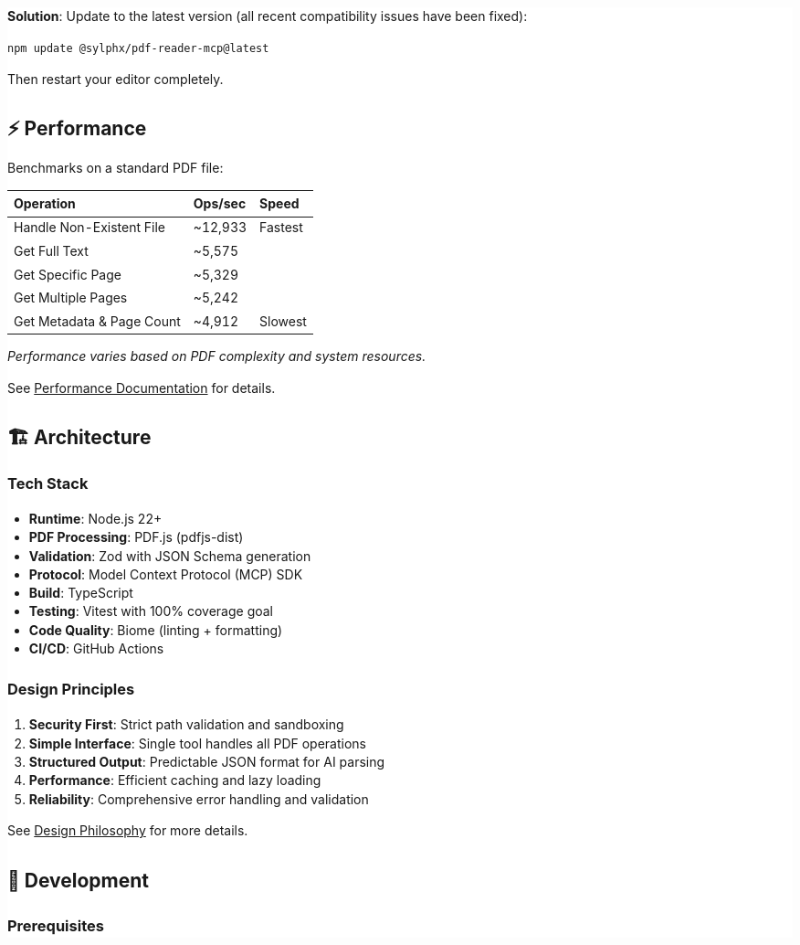 **Solution**: Update to the latest version (all recent compatibility issues have been fixed):

```bash
npm update @sylphx/pdf-reader-mcp@latest
```

Then restart your editor completely.

## ⚡ Performance

Benchmarks on a standard PDF file:

| Operation                        | Ops/sec   | Speed      |
| :------------------------------- | :-------- | :--------- |
| Handle Non-Existent File         | ~12,933   | Fastest    |
| Get Full Text                    | ~5,575    |            |
| Get Specific Page                | ~5,329    |            |
| Get Multiple Pages               | ~5,242    |            |
| Get Metadata & Page Count        | ~4,912    | Slowest    |

_Performance varies based on PDF complexity and system resources._

See [Performance Documentation](./docs/performance/index.md) for details.

## 🏗️ Architecture

### Tech Stack

- **Runtime**: Node.js 22+
- **PDF Processing**: PDF.js (pdfjs-dist)
- **Validation**: Zod with JSON Schema generation
- **Protocol**: Model Context Protocol (MCP) SDK
- **Build**: TypeScript
- **Testing**: Vitest with 100% coverage goal
- **Code Quality**: Biome (linting + formatting)
- **CI/CD**: GitHub Actions

### Design Principles

1. **Security First**: Strict path validation and sandboxing
2. **Simple Interface**: Single tool handles all PDF operations
3. **Structured Output**: Predictable JSON format for AI parsing
4. **Performance**: Efficient caching and lazy loading
5. **Reliability**: Comprehensive error handling and validation

See [Design Philosophy](./docs/design/index.md) for more details.

## 🧪 Development

### Prerequisites
